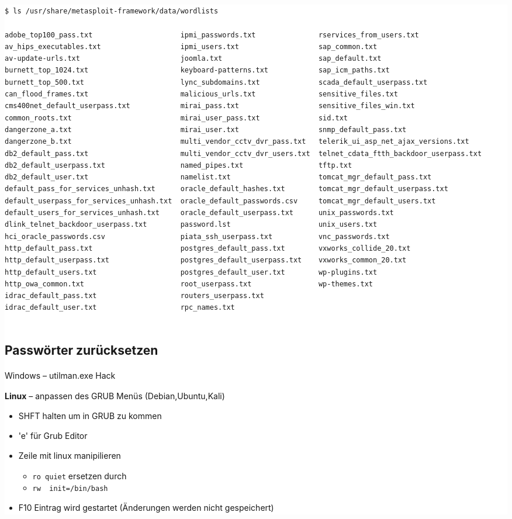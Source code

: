 ```
$ ls /usr/share/metasploit-framework/data/wordlists 

adobe_top100_pass.txt                     ipmi_passwords.txt               rservices_from_users.txt
av_hips_executables.txt                   ipmi_users.txt                   sap_common.txt
av-update-urls.txt                        joomla.txt                       sap_default.txt
burnett_top_1024.txt                      keyboard-patterns.txt            sap_icm_paths.txt
burnett_top_500.txt                       lync_subdomains.txt              scada_default_userpass.txt
can_flood_frames.txt                      malicious_urls.txt               sensitive_files.txt
cms400net_default_userpass.txt            mirai_pass.txt                   sensitive_files_win.txt
common_roots.txt                          mirai_user_pass.txt              sid.txt
dangerzone_a.txt                          mirai_user.txt                   snmp_default_pass.txt
dangerzone_b.txt                          multi_vendor_cctv_dvr_pass.txt   telerik_ui_asp_net_ajax_versions.txt
db2_default_pass.txt                      multi_vendor_cctv_dvr_users.txt  telnet_cdata_ftth_backdoor_userpass.txt
db2_default_userpass.txt                  named_pipes.txt                  tftp.txt
db2_default_user.txt                      namelist.txt                     tomcat_mgr_default_pass.txt
default_pass_for_services_unhash.txt      oracle_default_hashes.txt        tomcat_mgr_default_userpass.txt
default_userpass_for_services_unhash.txt  oracle_default_passwords.csv     tomcat_mgr_default_users.txt
default_users_for_services_unhash.txt     oracle_default_userpass.txt      unix_passwords.txt
dlink_telnet_backdoor_userpass.txt        password.lst                     unix_users.txt
hci_oracle_passwords.csv                  piata_ssh_userpass.txt           vnc_passwords.txt
http_default_pass.txt                     postgres_default_pass.txt        vxworks_collide_20.txt
http_default_userpass.txt                 postgres_default_userpass.txt    vxworks_common_20.txt
http_default_users.txt                    postgres_default_user.txt        wp-plugins.txt
http_owa_common.txt                       root_userpass.txt                wp-themes.txt
idrac_default_pass.txt                    routers_userpass.txt
idrac_default_user.txt                    rpc_names.txt
                      
```



## Passwörter zurücksetzen

Windows – utilman.exe Hack

**Linux** – anpassen des GRUB Menüs (Debian,Ubuntu,Kali)

- SHFT halten um in GRUB zu kommen

- 'e' für Grub Editor

- Zeile mit linux manipilieren

  - `ro quiet` ersetzen durch
  - `rw  init=/bin/bash`

- F10 Eintrag wird gestartet (Änderungen werden nicht gespeichert)
